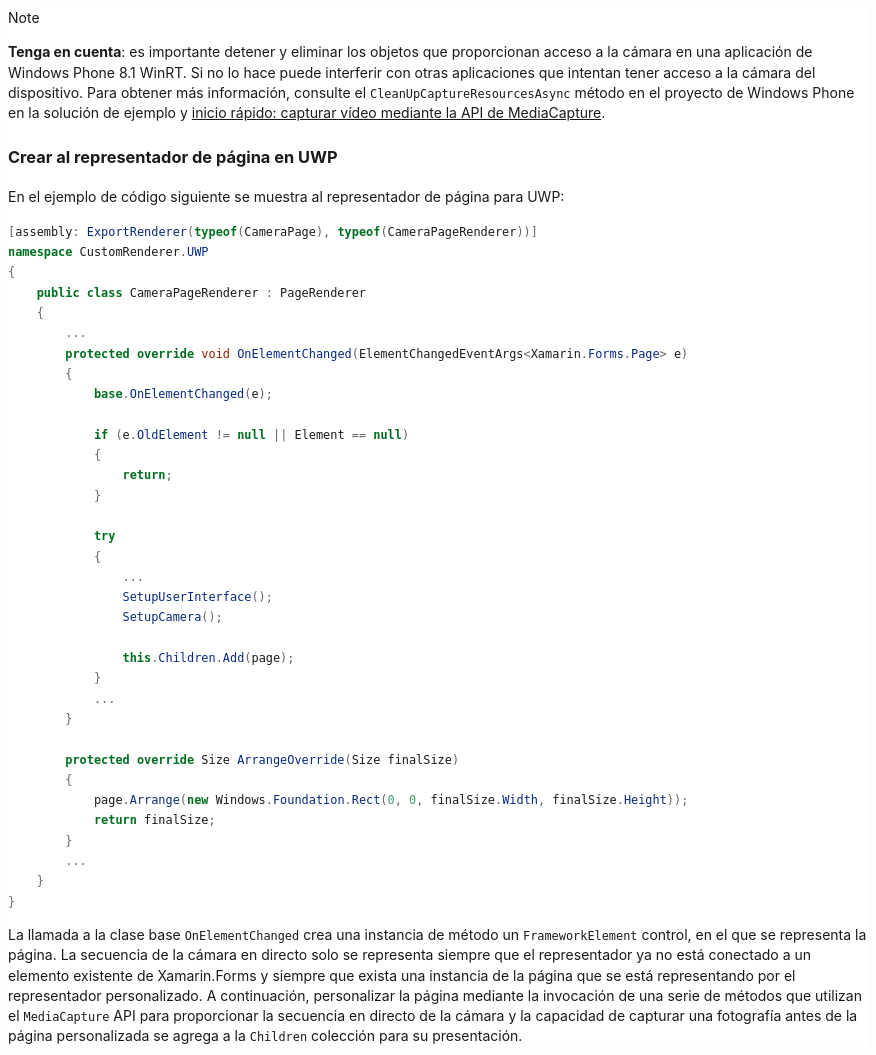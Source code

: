 > [!NOTE]
> **Tenga en cuenta**: es importante detener y eliminar los objetos que proporcionan acceso a la cámara en una aplicación de Windows Phone 8.1 WinRT. Si no lo hace puede interferir con otras aplicaciones que intentan tener acceso a la cámara del dispositivo. Para obtener más información, consulte el `CleanUpCaptureResourcesAsync` método en el proyecto de Windows Phone en la solución de ejemplo y [inicio rápido: capturar vídeo mediante la API de MediaCapture](https://msdn.microsoft.com/library/windows/apps/xaml/dn642092.aspx).

### <a name="creating-the-page-renderer-on-uwp"></a>Crear al representador de página en UWP

En el ejemplo de código siguiente se muestra al representador de página para UWP:

```csharp
[assembly: ExportRenderer(typeof(CameraPage), typeof(CameraPageRenderer))]
namespace CustomRenderer.UWP
{
    public class CameraPageRenderer : PageRenderer
    {
        ...
        protected override void OnElementChanged(ElementChangedEventArgs<Xamarin.Forms.Page> e)
        {
            base.OnElementChanged(e);

            if (e.OldElement != null || Element == null)
            {
                return;
            }

            try
            {
                ...
                SetupUserInterface();
                SetupCamera();

                this.Children.Add(page);
            }
            ...
        }

        protected override Size ArrangeOverride(Size finalSize)
        {
            page.Arrange(new Windows.Foundation.Rect(0, 0, finalSize.Width, finalSize.Height));
            return finalSize;
        }
        ...
    }
}

```

La llamada a la clase base `OnElementChanged` crea una instancia de método un `FrameworkElement` control, en el que se representa la página. La secuencia de la cámara en directo solo se representa siempre que el representador ya no está conectado a un elemento existente de Xamarin.Forms y siempre que exista una instancia de la página que se está representando por el representador personalizado. A continuación, personalizar la página mediante la invocación de una serie de métodos que utilizan el `MediaCapture` API para proporcionar la secuencia en directo de la cámara y la capacidad de capturar una fotografía antes de la página personalizada se agrega a la `Children` colección para su presentación.

